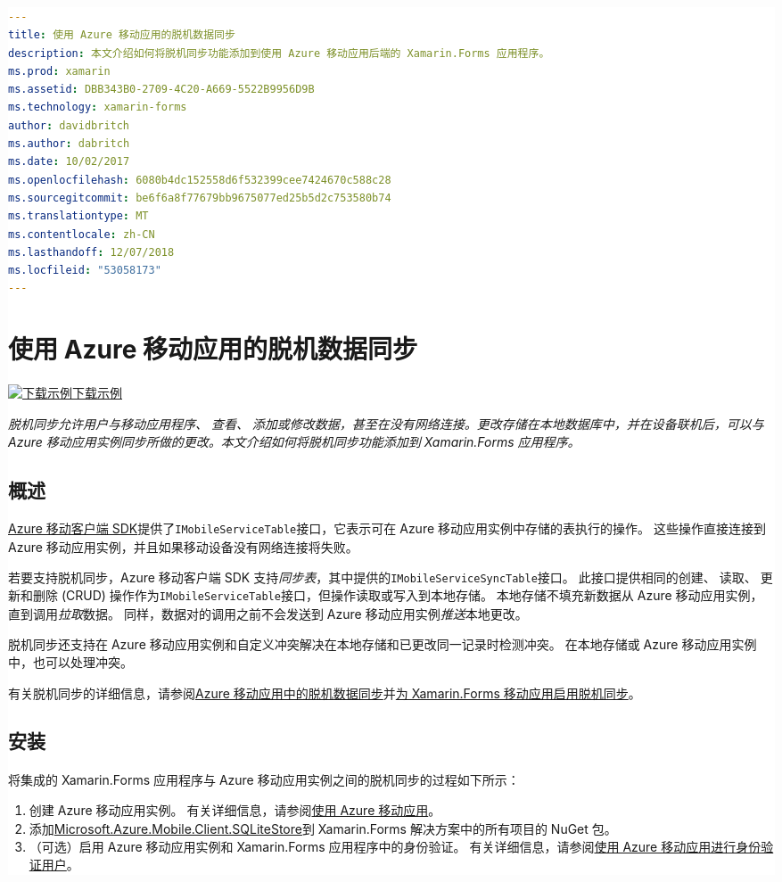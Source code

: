 ```yaml
---
title: 使用 Azure 移动应用的脱机数据同步
description: 本文介绍如何将脱机同步功能添加到使用 Azure 移动应用后端的 Xamarin.Forms 应用程序。
ms.prod: xamarin
ms.assetid: DBB343B0-2709-4C20-A669-5522B9956D9B
ms.technology: xamarin-forms
author: davidbritch
ms.author: dabritch
ms.date: 10/02/2017
ms.openlocfilehash: 6080b4dc152558d6f532399cee7424670c588c28
ms.sourcegitcommit: be6f6a8f77679bb9675077ed25b5d2c753580b74
ms.translationtype: MT
ms.contentlocale: zh-CN
ms.lasthandoff: 12/07/2018
ms.locfileid: "53058173"
---
```

# <a name="synchronizing-offline-data-with-azure-mobile-apps"></a>使用 Azure 移动应用的脱机数据同步

[![下载示例](~/media/shared/download.png)下载示例](https://developer.xamarin.com/samples/xamarin-forms/WebServices/TodoAzureAuthOfflineSync/)

_脱机同步允许用户与移动应用程序、 查看、 添加或修改数据，甚至在没有网络连接。更改存储在本地数据库中，并在设备联机后，可以与 Azure 移动应用实例同步所做的更改。本文介绍如何将脱机同步功能添加到 Xamarin.Forms 应用程序。_

## <a name="overview"></a>概述

[Azure 移动客户端 SDK](https://www.nuget.org/packages/Microsoft.Azure.Mobile.Client/)提供了`IMobileServiceTable`接口，它表示可在 Azure 移动应用实例中存储的表执行的操作。 这些操作直接连接到 Azure 移动应用实例，并且如果移动设备没有网络连接将失败。

若要支持脱机同步，Azure 移动客户端 SDK 支持*同步表*，其中提供的`IMobileServiceSyncTable`接口。 此接口提供相同的创建、 读取、 更新和删除 (CRUD) 操作作为`IMobileServiceTable`接口，但操作读取或写入到本地存储。 本地存储不填充新数据从 Azure 移动应用实例，直到调用*拉取*数据。 同样，数据对的调用之前不会发送到 Azure 移动应用实例*推送*本地更改。

脱机同步还支持在 Azure 移动应用实例和自定义冲突解决在本地存储和已更改同一记录时检测冲突。 在本地存储或 Azure 移动应用实例中，也可以处理冲突。

有关脱机同步的详细信息，请参阅[Azure 移动应用中的脱机数据同步](/azure/app-service-mobile/app-service-mobile-offline-data-sync/)并[为 Xamarin.Forms 移动应用启用脱机同步](/azure/app-service-mobile/app-service-mobile-xamarin-forms-get-started-offline-data/)。

## <a name="setup"></a>安装

将集成的 Xamarin.Forms 应用程序与 Azure 移动应用实例之间的脱机同步的过程如下所示：

1. 创建 Azure 移动应用实例。 有关详细信息，请参阅[使用 Azure 移动应用](~/xamarin-forms/data-cloud/consuming/azure.md)。
1. 添加[Microsoft.Azure.Mobile.Client.SQLiteStore](https://www.nuget.org/packages/Microsoft.Azure.Mobile.Client.SQLiteStore/)到 Xamarin.Forms 解决方案中的所有项目的 NuGet 包。
1. （可选）启用 Azure 移动应用实例和 Xamarin.Forms 应用程序中的身份验证。 有关详细信息，请参阅[使用 Azure 移动应用进行身份验证用户](~/xamarin-forms/data-cloud/authentication/azure.md)。
